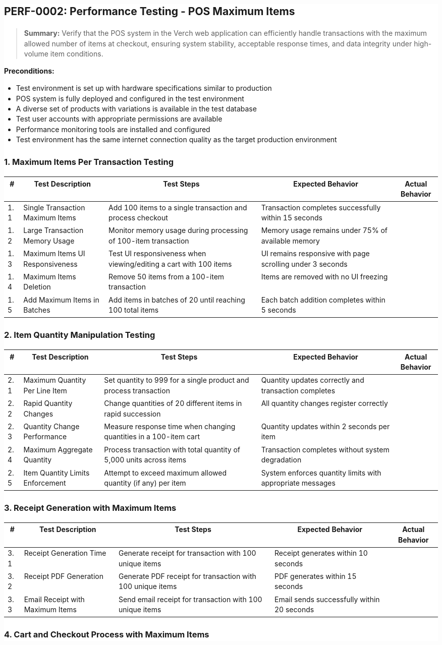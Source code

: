 ## **PERF-0002:** Performance Testing - POS Maximum Items

> **Summary:** Verify that the POS system in the Verch web application can efficiently handle transactions with the maximum allowed number of items at checkout, ensuring system stability, acceptable response times, and data integrity under high-volume item conditions.

**Preconditions:**

- Test environment is set up with hardware specifications similar to production
- POS system is fully deployed and configured in the test environment
- A diverse set of products with variations is available in the test database
- Test user accounts with appropriate permissions are available
- Performance monitoring tools are installed and configured
- Test environment has the same internet connection quality as the target production environment

### 1. Maximum Items Per Transaction Testing

| #   | Test Description                 | Test Steps                                                        | Expected Behavior                                         | Actual Behavior |
| --- | -------------------------------- | ----------------------------------------------------------------- | --------------------------------------------------------- | --------------- |
| 1.1 | Single Transaction Maximum Items | Add 100 items to a single transaction and process checkout        | Transaction completes successfully within 15 seconds      |                 |
| 1.2 | Large Transaction Memory Usage   | Monitor memory usage during processing of 100-item transaction    | Memory usage remains under 75% of available memory        |                 |
| 1.3 | Maximum Items UI Responsiveness  | Test UI responsiveness when viewing/editing a cart with 100 items | UI remains responsive with page scrolling under 3 seconds |                 |
| 1.4 | Maximum Items Deletion           | Remove 50 items from a 100-item transaction                       | Items are removed with no UI freezing                     |                 |
| 1.5 | Add Maximum Items in Batches     | Add items in batches of 20 until reaching 100 total items         | Each batch addition completes within 5 seconds            |                 |

### 2. Item Quantity Manipulation Testing

| #   | Test Description                 | Test Steps                                                          | Expected Behavior                                         | Actual Behavior |
| --- | -------------------------------- | ------------------------------------------------------------------- | --------------------------------------------------------- | --------------- |
| 2.1 | Maximum Quantity Per Line Item   | Set quantity to 999 for a single product and process transaction    | Quantity updates correctly and transaction completes      |                 |
| 2.2 | Rapid Quantity Changes           | Change quantities of 20 different items in rapid succession         | All quantity changes register correctly                   |                 |
| 2.3 | Quantity Change Performance      | Measure response time when changing quantities in a 100-item cart   | Quantity updates within 2 seconds per item                |                 |
| 2.4 | Maximum Aggregate Quantity       | Process transaction with total quantity of 5,000 units across items | Transaction completes without system degradation          |                 |
| 2.5 | Item Quantity Limits Enforcement | Attempt to exceed maximum allowed quantity (if any) per item        | System enforces quantity limits with appropriate messages |                 |

### 3. Receipt Generation with Maximum Items

| #   | Test Description                 | Test Steps                                                 | Expected Behavior                          | Actual Behavior |
| --- | -------------------------------- | ---------------------------------------------------------- | ------------------------------------------ | --------------- |
| 3.1 | Receipt Generation Time          | Generate receipt for transaction with 100 unique items     | Receipt generates within 10 seconds        |                 |
| 3.2 | Receipt PDF Generation           | Generate PDF receipt for transaction with 100 unique items | PDF generates within 15 seconds            |                 |
| 3.3 | Email Receipt with Maximum Items | Send email receipt for transaction with 100 unique items   | Email sends successfully within 20 seconds |                 |

### 4. Cart and Checkout Process with Maximum Items
